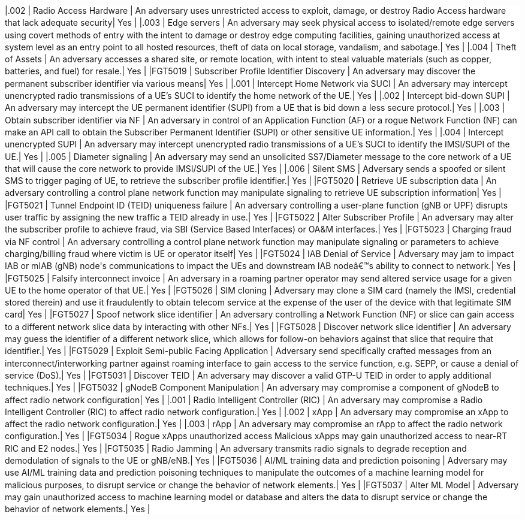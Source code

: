 |.002 | Radio Access Hardware | An adversary uses unrestricted access to exploit, damage, or destroy Radio Access hardware that lack adequate security| Yes |
|.003 | Edge servers | An adversary may seek physical access to isolated/remote edge servers using covert methods of entry with the intent to damage or destroy edge computing facilities, gaining unauthorized access at system level as an entry point to all hosted resources, theft of data on local storage, vandalism, and sabotage.| Yes |
|.004 | Theft of Assets | An adversary accesses a shared site, or remote location, with intent to steal valuable materials (such as copper, batteries, and fuel) for resale.| Yes |
|FGT5019 | Subscriber Profile Identifier Discovery | An adversary may discover the permanent subscriber identifier via various means| Yes |
|.001 | Intercept Home Network via SUCI | An adversary may intercept unencrypted radio transmissions of a UE’s SUCI to identify the home network of the UE.| Yes |
|.002 | Intercept bid-down SUPI | An adversary may intercept the UE permanent identifier (SUPI) from a UE that is bid down a less secure protocol.| Yes |
|.003 | Obtain subscriber identifier via NF | An adversary in control of an Application Function (AF) or a rogue Network Function (NF) can make an API call to obtain the Subscriber Permanent Identifier (SUPI) or other sensitive UE information.| Yes |
|.004 | Intercept unencrypted SUPI | An adversary may intercept unencrypted radio transmissions of a UE’s SUCI to identify the IMSI/SUPI of the UE.| Yes |
|.005 | Diameter signaling | An adversary may send an unsolicited SS7/Diameter message to the core network of a UE that will cause the core network to provide IMSI/SUPI of the UE.| Yes |
|.006 | Silent SMS | Adversary sends a spoofed or silent SMS to trigger paging of UE, to retrieve the subscriber profile identifier.| Yes |
|FGT5020 | Retrieve UE subscription data | An adversary controlling a control plane network function may manipulate signaling to retrieve UE subscription information| Yes |
|FGT5021 | Tunnel Endpoint ID (TEID) uniqueness failure | An adversary controlling a user-plane function (gNB or UPF) disrupts user traffic by assigning the new traffic a TEID already in use.| Yes |
|FGT5022 | Alter Subscriber Profile | An adversary may alter the subscriber profile to achieve fraud, via SBI (Service Based Interfaces) or OA&M interfaces.| Yes |
|FGT5023 | Charging fraud via NF control | An adversary controlling a control plane network function may manipulate signaling or parameters to achieve charging/billing fraud where victim is UE or operator itself| Yes |
|FGT5024 | IAB Denial of Service | Adversary may jam to impact IAB or mIAB (gNB) node's communications to impact the UEs and downstream IAB nodeâ€™s ability to connect to network.| Yes |
|FGT5025 | Falsify interconnect invoice | An adversary in a roaming partner operator may send altered service usage for a given UE to the home operator of that UE.| Yes |
|FGT5026 | SIM cloning | Adversary may clone a SIM card (namely the IMSI, credential stored therein) and use it fraudulently to obtain telecom service at the expense of the user of the device with that legitimate SIM card| Yes |
|FGT5027 | Spoof network slice identifier | An adversary controlling a Network Function (NF) or slice can gain access to a different network slice data by interacting with other NFs.| Yes |
|FGT5028 | Discover network slice identifier | An adversary may guess the identifier of a different network slice, which allows for follow-on behaviors against that slice that require that identifier.| Yes |
|FGT5029 | Exploit Semi-public Facing Application | Adversary send specifically crafted messages from an interconnect/interworking partner against roaming interface to gain access to the service function, e.g. SEPP, or cause a denial of service (DoS).| Yes |
|FGT5031 | Discover TEID | An adversary may discover a valid GTP-U TEID in order to apply additional techniques.| Yes |
|FGT5032 | gNodeB Component Manipulation | An adversary may compromise a component of gNodeB to affect radio network configuration| Yes |
|.001 | Radio Intelligent Controller (RIC) | An adversary may compromise a Radio Intelligent Controller (RIC) to affect radio network configuration.| Yes |
|.002 | xApp | An adversary may compromise an xApp to affect the radio network configuration.| Yes |
|.003 | rApp | An adversary may compromise an rApp to affect the radio network configuration.| Yes |
|FGT5034 | Rogue xApps unauthorized access	Malicious xApps may gain unauthorized access to near-RT RIC and E2 nodes.| Yes |
|FGT5035 | Radio Jamming | An adversary transmits radio signals to degrade reception and demodulation of signals to the UE or gNB/eNB.| Yes |
|FGT5036 | AI/ML training data and prediction poisoning | Adversary may use AI/ML training data and prediction poisoning techniques to manipulate the outcomes of a machine learning model for malicious purposes, to disrupt service or change the behavior of network elements.| Yes |
|FGT5037 | Alter ML Model | Adversary may gain unauthorized access to machine learning model or database and alters the data to disrupt service or change the behavior of network elements.| Yes |

